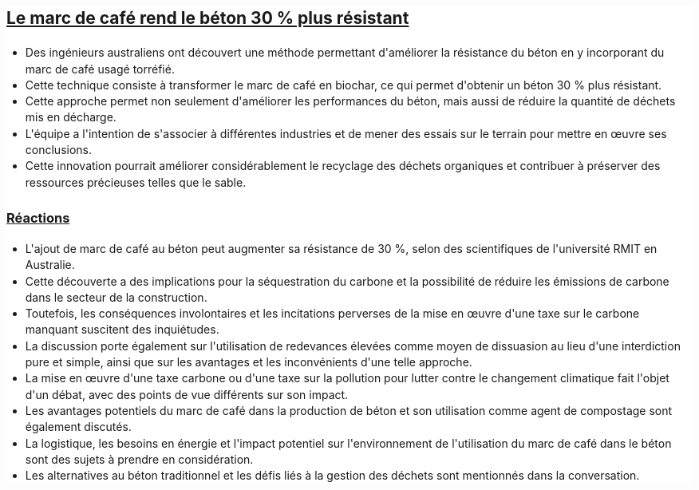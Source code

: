 ## [Le marc de café rend le béton 30 % plus résistant](https://www.rmit.edu.au/news/all-news/2023/aug/coffee-concrete)

- Des ingénieurs australiens ont découvert une méthode permettant d'améliorer la résistance du béton en y incorporant du marc de café usagé torréfié.
- Cette technique consiste à transformer le marc de café en biochar, ce qui permet d'obtenir un béton 30 % plus résistant.
- Cette approche permet non seulement d'améliorer les performances du béton, mais aussi de réduire la quantité de déchets mis en décharge.
- L'équipe a l'intention de s'associer à différentes industries et de mener des essais sur le terrain pour mettre en œuvre ses conclusions.
- Cette innovation pourrait améliorer considérablement le recyclage des déchets organiques et contribuer à préserver des ressources précieuses telles que le sable.

### [Réactions](https://news.ycombinator.com/item?id=37234404)

- L'ajout de marc de café au béton peut augmenter sa résistance de 30 %, selon des scientifiques de l'université RMIT en Australie.
- Cette découverte a des implications pour la séquestration du carbone et la possibilité de réduire les émissions de carbone dans le secteur de la construction.
- Toutefois, les conséquences involontaires et les incitations perverses de la mise en œuvre d'une taxe sur le carbone manquant suscitent des inquiétudes.
- La discussion porte également sur l'utilisation de redevances élevées comme moyen de dissuasion au lieu d'une interdiction pure et simple, ainsi que sur les avantages et les inconvénients d'une telle approche.
- La mise en œuvre d'une taxe carbone ou d'une taxe sur la pollution pour lutter contre le changement climatique fait l'objet d'un débat, avec des points de vue différents sur son impact.
- Les avantages potentiels du marc de café dans la production de béton et son utilisation comme agent de compostage sont également discutés.
- La logistique, les besoins en énergie et l'impact potentiel sur l'environnement de l'utilisation du marc de café dans le béton sont des sujets à prendre en considération.
- Les alternatives au béton traditionnel et les défis liés à la gestion des déchets sont mentionnés dans la conversation.

<head>
  <meta property="og:title" content="Générateur de photos du corps humain en temps réel" />
  <meta property="og:type" content="website" />
  <meta property="og:image" content="https://og.cho.sh/api/og/?title=G%C3%A9n%C3%A9rateur%20de%20photos%20du%20corps%20humain%20en%20temps%20r%C3%A9el&subheading=jeudi%2024%20ao%C3%BBt%202023%3A%20R%C3%A9sum%C3%A9%20de%20Hacker%20News" />
</head>
